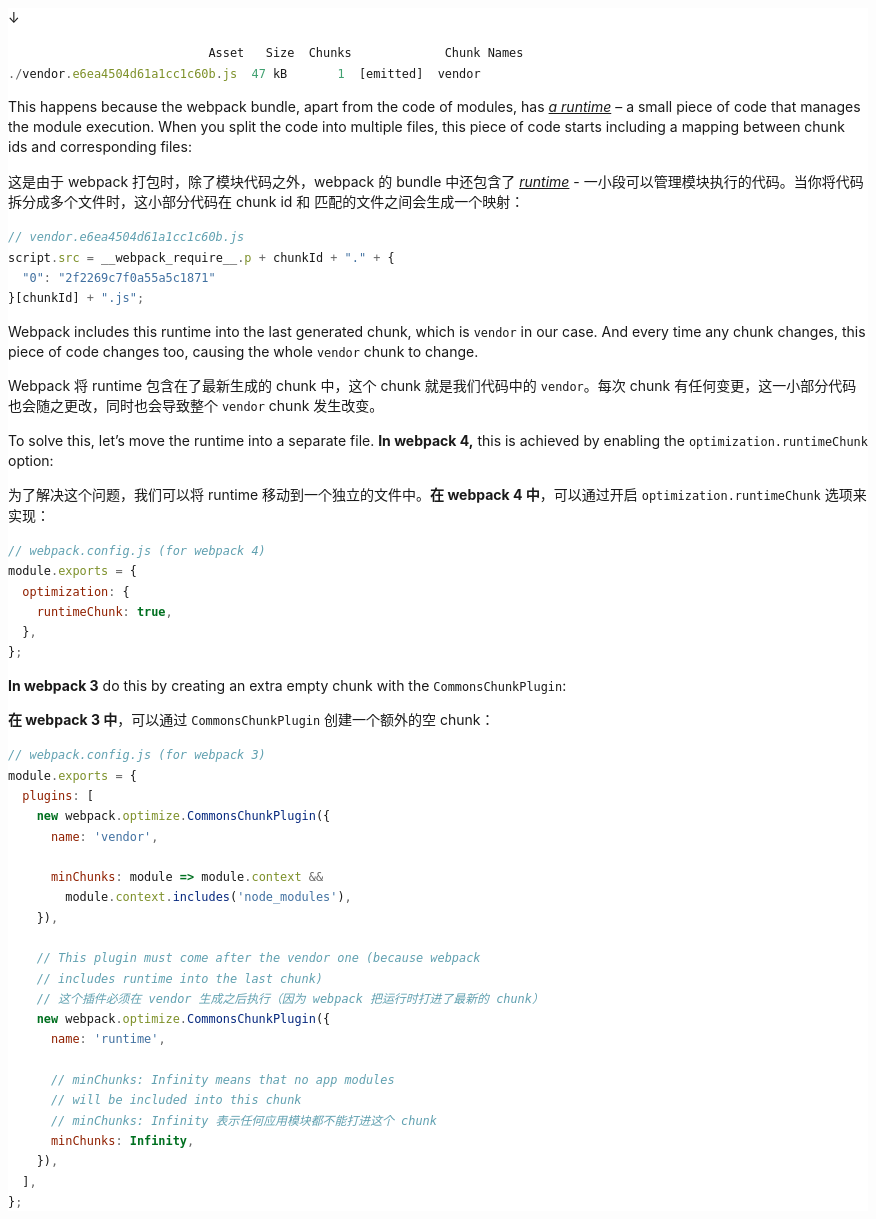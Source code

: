 ↓

``` js
                            Asset   Size  Chunks             Chunk Names
./vendor.e6ea4504d61a1cc1c60b.js  47 kB       1  [emitted]  vendor
```

This happens because the webpack bundle, apart from the code of modules, has *[a runtime](https://webpack.js.org/concepts/manifest/)* – a small piece of code that manages the module execution. When you split the code into multiple files, this piece of code starts including a mapping between chunk ids and corresponding files:

这是由于 webpack 打包时，除了模块代码之外，webpack 的 bundle 中还包含了 *[runtime](https://webpack.js.org/concepts/manifest/)*  - 一小段可以管理模块执行的代码。当你将代码拆分成多个文件时，这小部分代码在 chunk id 和 匹配的文件之间会生成一个映射：

``` js
// vendor.e6ea4504d61a1cc1c60b.js
script.src = __webpack_require__.p + chunkId + "." + {
  "0": "2f2269c7f0a55a5c1871"
}[chunkId] + ".js";
```
Webpack includes this runtime into the last generated chunk, which is `vendor` in our case. And every time any chunk changes, this piece of code changes too, causing the whole `vendor` chunk to change.

Webpack 将 runtime 包含在了最新生成的 chunk 中，这个 chunk 就是我们代码中的 `vendor`。每次 chunk 有任何变更，这一小部分代码也会随之更改，同时也会导致整个 `vendor` chunk 发生改变。

To solve this, let’s move the runtime into a separate file. **In webpack 4,** this is achieved by enabling the `optimization.runtimeChunk` option:

为了解决这个问题，我们可以将 runtime 移动到一个独立的文件中。**在 webpack 4 中**，可以通过开启 `optimization.runtimeChunk` 选项来实现：

``` js
// webpack.config.js (for webpack 4)
module.exports = {
  optimization: {
    runtimeChunk: true,
  },
};
```

**In webpack 3** do this by creating an extra empty chunk with the `CommonsChunkPlugin`:

**在 webpack 3 中**，可以通过 `CommonsChunkPlugin` 创建一个额外的空 chunk：

``` js
// webpack.config.js (for webpack 3)
module.exports = {
  plugins: [
    new webpack.optimize.CommonsChunkPlugin({
      name: 'vendor',

      minChunks: module => module.context &&
        module.context.includes('node_modules'),
    }),

    // This plugin must come after the vendor one (because webpack
    // includes runtime into the last chunk)
    // 这个插件必须在 vendor 生成之后执行（因为 webpack 把运行时打进了最新的 chunk）
    new webpack.optimize.CommonsChunkPlugin({
      name: 'runtime',

      // minChunks: Infinity means that no app modules
      // will be included into this chunk
      // minChunks: Infinity 表示任何应用模块都不能打进这个 chunk
      minChunks: Infinity,
    }),
  ],
};
```